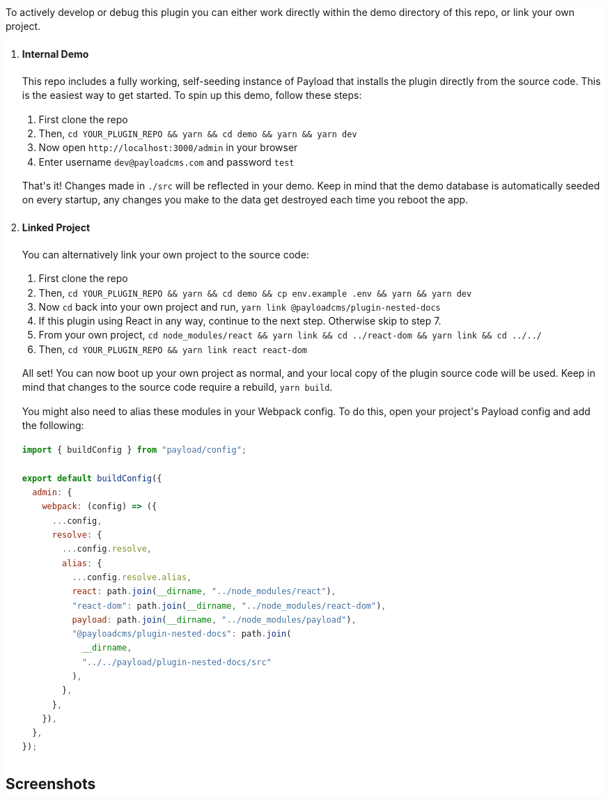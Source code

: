 To actively develop or debug this plugin you can either work directly within the demo directory of this repo, or link your own project.

1. #### Internal Demo

   This repo includes a fully working, self-seeding instance of Payload that installs the plugin directly from the source code. This is the easiest way to get started. To spin up this demo, follow these steps:

   1. First clone the repo
   1. Then, `cd YOUR_PLUGIN_REPO && yarn && cd demo && yarn && yarn dev`
   1. Now open `http://localhost:3000/admin` in your browser
   1. Enter username `dev@payloadcms.com` and password `test`

   That's it! Changes made in `./src` will be reflected in your demo. Keep in mind that the demo database is automatically seeded on every startup, any changes you make to the data get destroyed each time you reboot the app.

1. #### Linked Project

   You can alternatively link your own project to the source code:

   1. First clone the repo
   1. Then, `cd YOUR_PLUGIN_REPO && yarn && cd demo && cp env.example .env && yarn && yarn dev`
   1. Now `cd` back into your own project and run, `yarn link @payloadcms/plugin-nested-docs`
   1. If this plugin using React in any way, continue to the next step. Otherwise skip to step 7.
   1. From your own project, `cd node_modules/react && yarn link && cd ../react-dom && yarn link && cd ../../`
   1. Then, `cd YOUR_PLUGIN_REPO && yarn link react react-dom`

   All set! You can now boot up your own project as normal, and your local copy of the plugin source code will be used. Keep in mind that changes to the source code require a rebuild, `yarn build`.

   You might also need to alias these modules in your Webpack config. To do this, open your project's Payload config and add the following:

   ```js
   import { buildConfig } from "payload/config";

   export default buildConfig({
     admin: {
       webpack: (config) => ({
         ...config,
         resolve: {
           ...config.resolve,
           alias: {
             ...config.resolve.alias,
             react: path.join(__dirname, "../node_modules/react"),
             "react-dom": path.join(__dirname, "../node_modules/react-dom"),
             payload: path.join(__dirname, "../node_modules/payload"),
             "@payloadcms/plugin-nested-docs": path.join(
               __dirname,
               "../../payload/plugin-nested-docs/src"
             ),
           },
         },
       }),
     },
   });
   ```

## Screenshots
